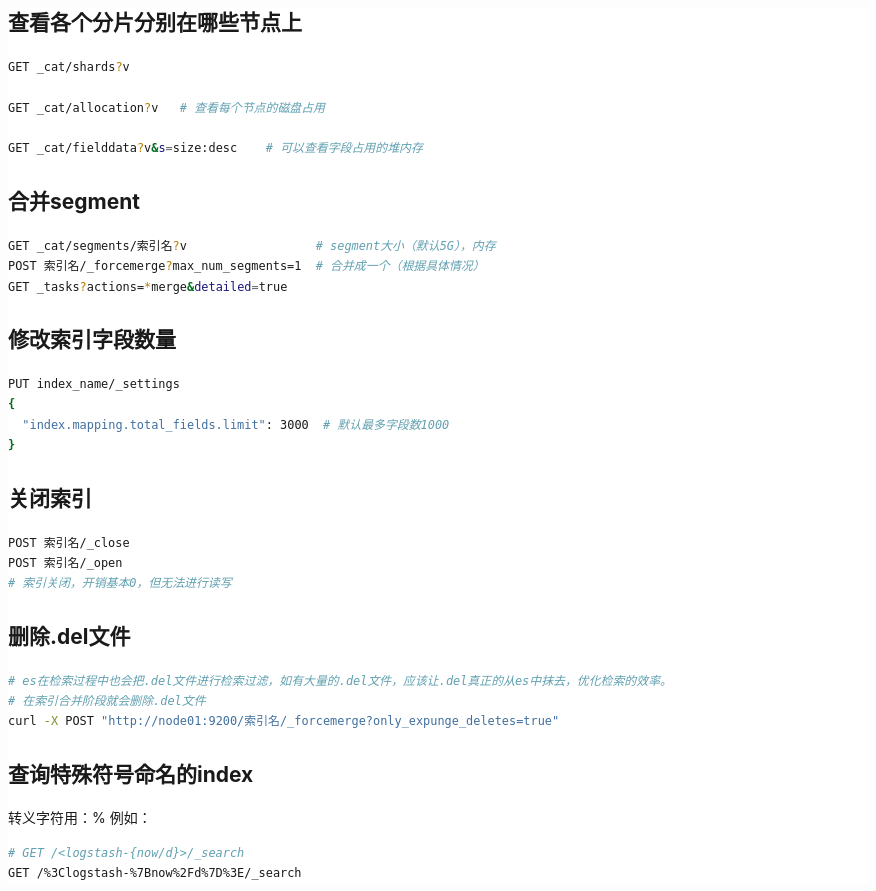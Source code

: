 ## 查看各个分片分别在哪些节点上
```sh
GET _cat/shards?v

GET _cat/allocation?v   # 查看每个节点的磁盘占用

GET _cat/fielddata?v&s=size:desc    # 可以查看字段占用的堆内存
```


## 合并segment
```sh
GET _cat/segments/索引名?v                  # segment大小（默认5G），内存
POST 索引名/_forcemerge?max_num_segments=1  # 合并成一个（根据具体情况）
GET _tasks?actions=*merge&detailed=true        
```


## 修改索引字段数量
```sh
PUT index_name/_settings
{
  "index.mapping.total_fields.limit": 3000  # 默认最多字段数1000
}
```


## 关闭索引
```sh
POST 索引名/_close
POST 索引名/_open
# 索引关闭，开销基本0，但无法进行读写
```


## 删除.del文件
```sh
# es在检索过程中也会把.del文件进行检索过滤，如有大量的.del文件，应该让.del真正的从es中抹去，优化检索的效率。
# 在索引合并阶段就会删除.del文件
curl -X POST "http://node01:9200/索引名/_forcemerge?only_expunge_deletes=true"
```


## 查询特殊符号命名的index
转义字符用：%
例如：
```sh
# GET /<logstash-{now/d}>/_search
GET /%3Clogstash-%7Bnow%2Fd%7D%3E/_search
```

